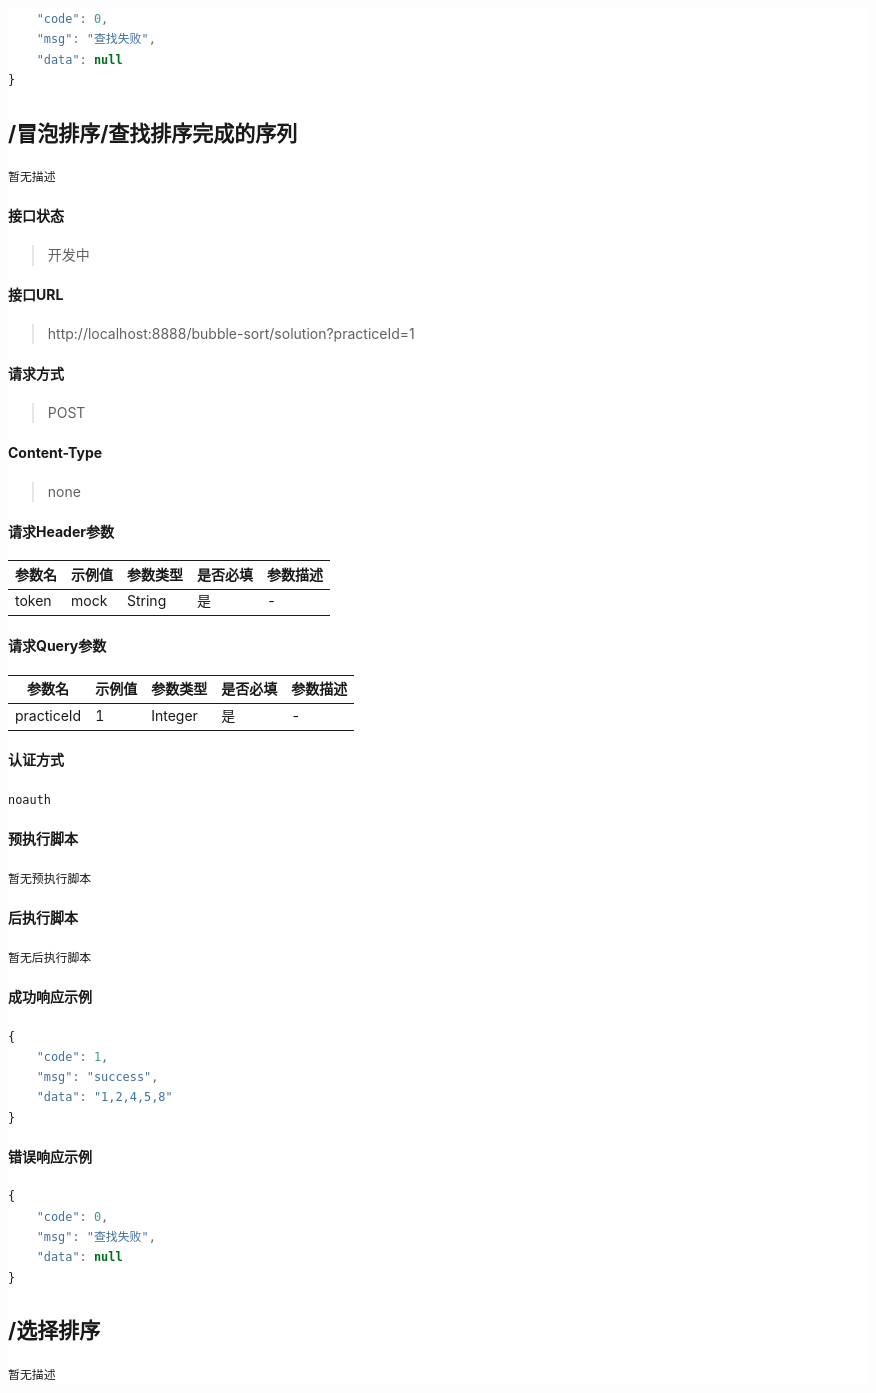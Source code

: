 ```javascript
    "code": 0,
    "msg": "查找失败",
    "data": null
}
```
## /冒泡排序/查找排序完成的序列
```text
暂无描述
```
#### 接口状态
> 开发中

#### 接口URL
> http://localhost:8888/bubble-sort/solution?practiceId=1

#### 请求方式
> POST

#### Content-Type
> none

#### 请求Header参数
参数名 | 示例值 | 参数类型 | 是否必填 | 参数描述
--- | --- | --- | --- | ---
token | mock | String | 是 | -
#### 请求Query参数
参数名 | 示例值 | 参数类型 | 是否必填 | 参数描述
--- | --- | --- | --- | ---
practiceId | 1 | Integer | 是 | -
#### 认证方式
```text
noauth
```
#### 预执行脚本
```javascript
暂无预执行脚本
```
#### 后执行脚本
```javascript
暂无后执行脚本
```
#### 成功响应示例
```javascript
{
    "code": 1,
    "msg": "success",
    "data": "1,2,4,5,8"
}
```
#### 错误响应示例
```javascript
{
    "code": 0,
    "msg": "查找失败",
    "data": null
}
```
## /选择排序
```text
暂无描述
```